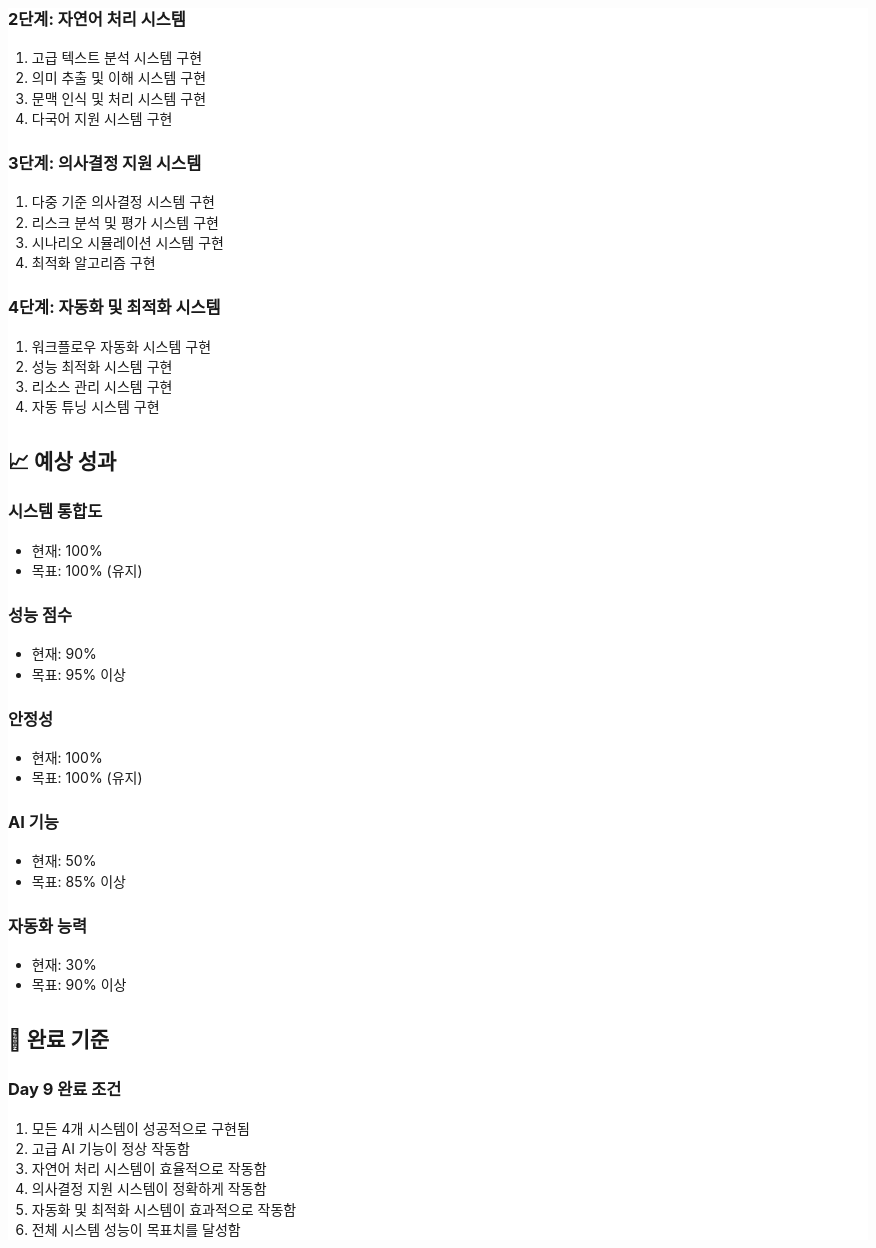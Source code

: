 ### **2단계: 자연어 처리 시스템**
1. 고급 텍스트 분석 시스템 구현
2. 의미 추출 및 이해 시스템 구현
3. 문맥 인식 및 처리 시스템 구현
4. 다국어 지원 시스템 구현

### **3단계: 의사결정 지원 시스템**
1. 다중 기준 의사결정 시스템 구현
2. 리스크 분석 및 평가 시스템 구현
3. 시나리오 시뮬레이션 시스템 구현
4. 최적화 알고리즘 구현

### **4단계: 자동화 및 최적화 시스템**
1. 워크플로우 자동화 시스템 구현
2. 성능 최적화 시스템 구현
3. 리소스 관리 시스템 구현
4. 자동 튜닝 시스템 구현

## 📈 **예상 성과**

### **시스템 통합도**
- 현재: 100%
- 목표: 100% (유지)

### **성능 점수**
- 현재: 90%
- 목표: 95% 이상

### **안정성**
- 현재: 100%
- 목표: 100% (유지)

### **AI 기능**
- 현재: 50%
- 목표: 85% 이상

### **자동화 능력**
- 현재: 30%
- 목표: 90% 이상

## 🎯 **완료 기준**

### **Day 9 완료 조건**
1. 모든 4개 시스템이 성공적으로 구현됨
2. 고급 AI 기능이 정상 작동함
3. 자연어 처리 시스템이 효율적으로 작동함
4. 의사결정 지원 시스템이 정확하게 작동함
5. 자동화 및 최적화 시스템이 효과적으로 작동함
6. 전체 시스템 성능이 목표치를 달성함
